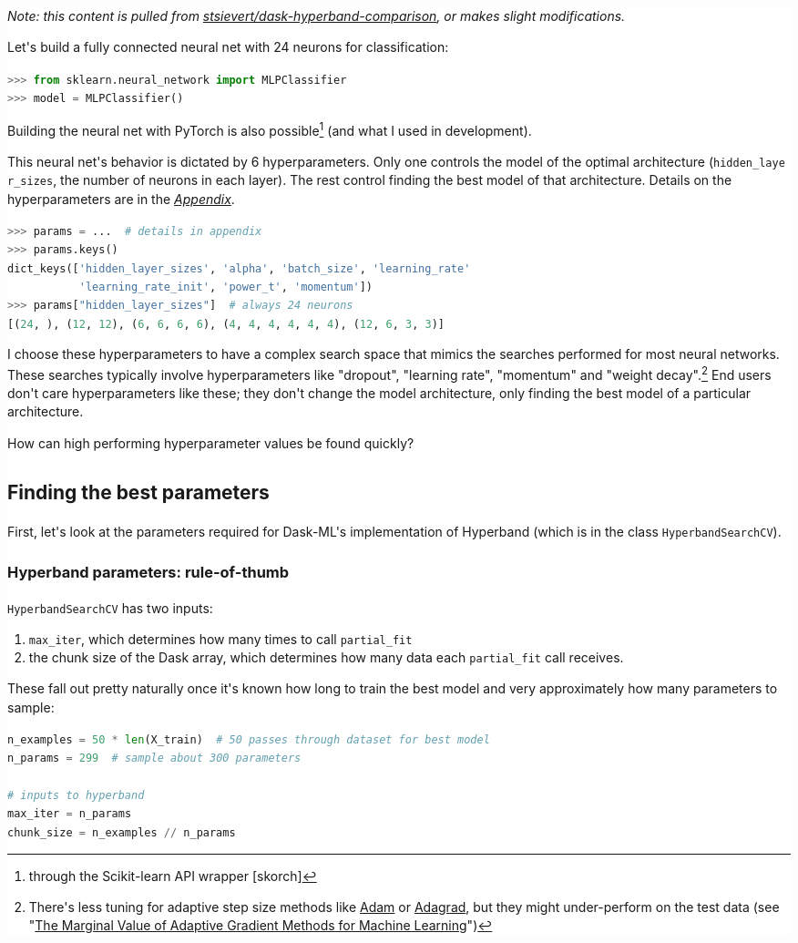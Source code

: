 _Note: this content is pulled from
[stsievert/dask-hyperband-comparison], or makes slight modifications._

[stsievert/dask-hyperband-comparison]: https://github.com/stsievert/dask-hyperband-comparison

Let's build a fully connected neural net with 24 neurons for classification:

```python
>>> from sklearn.neural_network import MLPClassifier
>>> model = MLPClassifier()
```

Building the neural net with PyTorch is also possible[^skorch] (and what I used in development).

[^skorch]: through the Scikit-learn API wrapper [skorch]

This neural net's behavior is dictated by 6 hyperparameters. Only one controls
the model of the optimal architecture (`hidden_layer_sizes`, the number of
neurons in each layer). The rest control finding the best model of that
architecture. Details on the hyperparameters are in the
_[Appendix](#appendix)_.

```python
>>> params = ...  # details in appendix
>>> params.keys()
dict_keys(['hidden_layer_sizes', 'alpha', 'batch_size', 'learning_rate'
           'learning_rate_init', 'power_t', 'momentum'])
>>> params["hidden_layer_sizes"]  # always 24 neurons
[(24, ), (12, 12), (6, 6, 6, 6), (4, 4, 4, 4, 4, 4), (12, 6, 3, 3)]
```

I choose these hyperparameters to have a complex search space that mimics the
searches performed for most neural networks. These searches typically involve
hyperparameters like "dropout", "learning rate", "momentum" and "weight
decay".[^user-facing]
End users don't care hyperparameters like these; they don't change the
model architecture, only finding the best model of a particular architecture.

[^user-facing]: There's less tuning for adaptive step size methods like [Adam] or [Adagrad], but they might under-perform on the test data (see "[The Marginal Value of Adaptive Gradient Methods for Machine Learning][adamarginal]")

How can high performing hyperparameter values be found quickly?

[adamarginal]: https://arxiv.org/abs/1705.08292
[adam]: https://arxiv.org/abs/1412.6980
[adagrad]: http://jmlr.org/papers/v12/duchi11a.html

## Finding the best parameters

First, let's look at the parameters required for Dask-ML's implementation
of Hyperband (which is in the class `HyperbandSearchCV`).

### Hyperband parameters: rule-of-thumb

`HyperbandSearchCV` has two inputs:

1. `max_iter`, which determines how many times to call `partial_fit`
2. the chunk size of the Dask array, which determines how many data each
   `partial_fit` call receives.

These fall out pretty naturally once it's known how long to train the best
model and very approximately how many parameters to sample:

```python
n_examples = 50 * len(X_train)  # 50 passes through dataset for best model
n_params = 299  # sample about 300 parameters

# inputs to hyperband
max_iter = n_params
chunk_size = n_examples // n_params
```


[scott sievert]: https://stsievert.com
[orig-post]: https://stsievert.com/blog/2019/09/27/dask-hyperparam-opt/
[dask]: https://dask.org
[dask-ml]: https://ml.dask.org/
[dask-ml-intro]: https://www.youtube.com/watch?v=tQBovBvSDvA
[yt-dask-intro]: https://www.youtube.com/watch?v=ods97a5Pzw0
[data-science-dask]: https://towardsdatascience.com/why-every-data-scientist-should-use-dask-81b2b850e15b
[why dask?]: https://docs.dask.org/en/latest/why.html
[dask-uw-cluster]: https://stsievert.com/blog/2016/09/09/dask-cluster/
[scipy19talk]: https://www.youtube.com/watch?v=x67K9FiPFBQ
[scipy19]: http://conference.scipy.org/proceedings/scipy2019/pdfs/scott_sievert.pdf
[^alpha]: Which amounts to choosing `alpha` in Scikit-learn's [Ridge](https://scikit-learn.org/stable/modules/generated/sklearn.linear_model.Ridge.html) or [LASSO](https://scikit-learn.org/stable/modules/generated/sklearn.linear_model.Lasso.html)
[^regularization]: Performance comparison: Scikit-learn's visualization of tuning a Support Vector Machine's (SVM) regularization parameter: [Scaling the regularization parameter for SVMs][sklearn-reg]
[tsne-study]: https://distill.pub/2016/misread-tsne/
[sklearn-reg]: https://scikit-learn.org/stable/auto_examples/svm/plot_svm_scale_c.html
[t-sne]: https://scikit-learn.org/stable/modules/generated/sklearn.manifold.TSNE.html
[tuning the hyperparameters of an estimator]: http://scikit-learn.org/stable/modules/grid_search.html
[hyperband-paper]: https://arxiv.org/pdf/1603.06560.pdf
[^first]: To the best of my knowledge, this is the first implementation of Hyperband with an advanced task scheduler
[^new]: It's been around since 2016... and some call that "old news."
[asha-ray]: https://ray.readthedocs.io/en/latest/tune-schedulers.html#asynchronous-hyperband
[asha]: https://arxiv.org/pdf/1810.05934.pdf
[randomizedsearchcv]: https://scikit-learn.org/stable/modules/generated/sklearn.model_selection.RandomizedSearchCV.html
[^qual]: More accurately, Hyperband will find close to the best model possible with $N$ `partial_fit` calls in expected score with high probability, where "close" means "within log terms of the upper bound on score". For details, see Corollary 1 of the [corresponding paper][scipy19] or Theorem 5 of [Hyperband's paper][hyperband-paper].
[an example use]: https://examples.dask.org/machine-learning/hyperparam-opt.html
[hyperband-docstring]: https://ml.dask.org/modules/generated/dask_ml.model_selection.HyperbandSearchCV.html#dask_ml.model_selection.HyperbandSearchCV
[^dashboard]: But it probably won't be this fast: the video is sped up by a factor of 3.
[hyperband-docs]: https://ml.dask.org/modules/generated/dask_ml.model_selection.HyperbandSearchCV.html
[interquartile range]: https://en.wikipedia.org/wiki/Interquartile_range
[^prior]: See Dask's documentation on [Prioritizing Work](https://distributed.dask.org/en/latest/priority.html)
[dask-prior]: https://distributed.dask.org/en/latest/priority.html
[skorch]: https://skorch.readthedocs.io/en/stable/
[pytorch]: https://pytorch.org/
[^scale-worker]: There's no time benefit to stopping jobs early if there are infinite workers; there's never a queue of jobs waiting to be run
[^same]: Everything is the same between different runs: the hyperparameters sampled, the model's internal random state, the data passed for fitting. Only the number of workers varies.
[dask/dask-ml #532]: https://github.com/dask/dask-ml/pull/532
[^pickle-post]: "[Pickle isn't slow, it's a protocol][matt-pickle]" by Matthew Rocklin
[matt-pickle]: http://matthewrocklin.com/blog/work/2018/07/23/protocols-pickle
